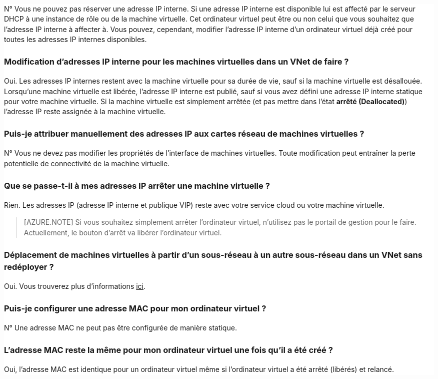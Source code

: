 N° Vous ne pouvez pas réserver une adresse IP interne. Si une adresse IP interne est disponible lui est affecté par le serveur DHCP à une instance de rôle ou de la machine virtuelle. Cet ordinateur virtuel peut être ou non celui que vous souhaitez que l’adresse IP interne à affecter à. Vous pouvez, cependant, modifier l’adresse IP interne d’un ordinateur virtuel déjà créé pour toutes les adresses IP internes disponibles.

### <a name="do-internal-ip-addresses-change-for-vms-in-a-vnet"></a>Modification d’adresses IP interne pour les machines virtuelles dans un VNet de faire ?

Oui. Les adresses IP internes restent avec la machine virtuelle pour sa durée de vie, sauf si la machine virtuelle est désallouée. Lorsqu’une machine virtuelle est libérée, l’adresse IP interne est publié, sauf si vous avez défini une adresse IP interne statique pour votre machine virtuelle. Si la machine virtuelle est simplement arrêtée (et pas mettre dans l’état **arrêté (Deallocated)**) l’adresse IP reste assignée à la machine virtuelle.

### <a name="can-i-manually-assign-ip-addresses-to-nics-in-vms"></a>Puis-je attribuer manuellement des adresses IP aux cartes réseau de machines virtuelles ?

N° Vous ne devez pas modifier les propriétés de l’interface de machines virtuelles. Toute modification peut entraîner la perte potentielle de connectivité de la machine virtuelle.

### <a name="what-happens-to-my-ip-addresses-if-i-shut-down-a-vm"></a>Que se passe-t-il à mes adresses IP arrêter une machine virtuelle ?

Rien. Les adresses IP (adresse IP interne et publique VIP) reste avec votre service cloud ou votre machine virtuelle.

> [AZURE.NOTE] Si vous souhaitez simplement arrêter l’ordinateur virtuel, n’utilisez pas le portail de gestion pour le faire. Actuellement, le bouton d’arrêt va libérer l’ordinateur virtuel.

### <a name="can-i-move-vms-from-one-subnet-to-another-subnet-in-a-vnet-without-re-deploying"></a>Déplacement de machines virtuelles à partir d’un sous-réseau à un autre sous-réseau dans un VNet sans redéployer ?

Oui. Vous trouverez plus d’informations [ici](../articles/virtual-network/virtual-networks-move-vm-role-to-subnet.md).

### <a name="can-i-configure-a-static-mac-address-for-my-vm"></a>Puis-je configurer une adresse MAC pour mon ordinateur virtuel ?

N° Une adresse MAC ne peut pas être configurée de manière statique.

### <a name="will-the-mac-address-remain-the-same-for-my-vm-once-it-has-been-created"></a>L’adresse MAC reste la même pour mon ordinateur virtuel une fois qu’il a été créé ?

Oui, l’adresse MAC est identique pour un ordinateur virtuel même si l’ordinateur virtuel a été arrêté (libérés) et relancé.
